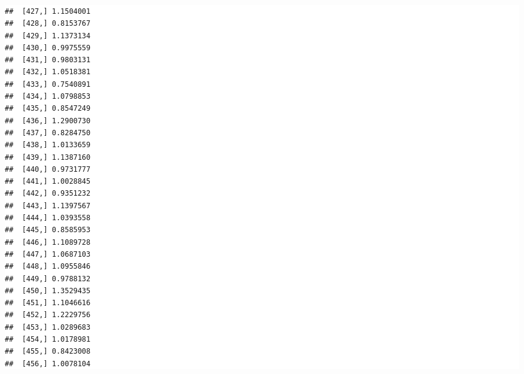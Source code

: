     ##  [427,] 1.1504001
    ##  [428,] 0.8153767
    ##  [429,] 1.1373134
    ##  [430,] 0.9975559
    ##  [431,] 0.9803131
    ##  [432,] 1.0518381
    ##  [433,] 0.7540891
    ##  [434,] 1.0798853
    ##  [435,] 0.8547249
    ##  [436,] 1.2900730
    ##  [437,] 0.8284750
    ##  [438,] 1.0133659
    ##  [439,] 1.1387160
    ##  [440,] 0.9731777
    ##  [441,] 1.0028845
    ##  [442,] 0.9351232
    ##  [443,] 1.1397567
    ##  [444,] 1.0393558
    ##  [445,] 0.8585953
    ##  [446,] 1.1089728
    ##  [447,] 1.0687103
    ##  [448,] 1.0955846
    ##  [449,] 0.9788132
    ##  [450,] 1.3529435
    ##  [451,] 1.1046616
    ##  [452,] 1.2229756
    ##  [453,] 1.0289683
    ##  [454,] 1.0178981
    ##  [455,] 0.8423008
    ##  [456,] 1.0078104